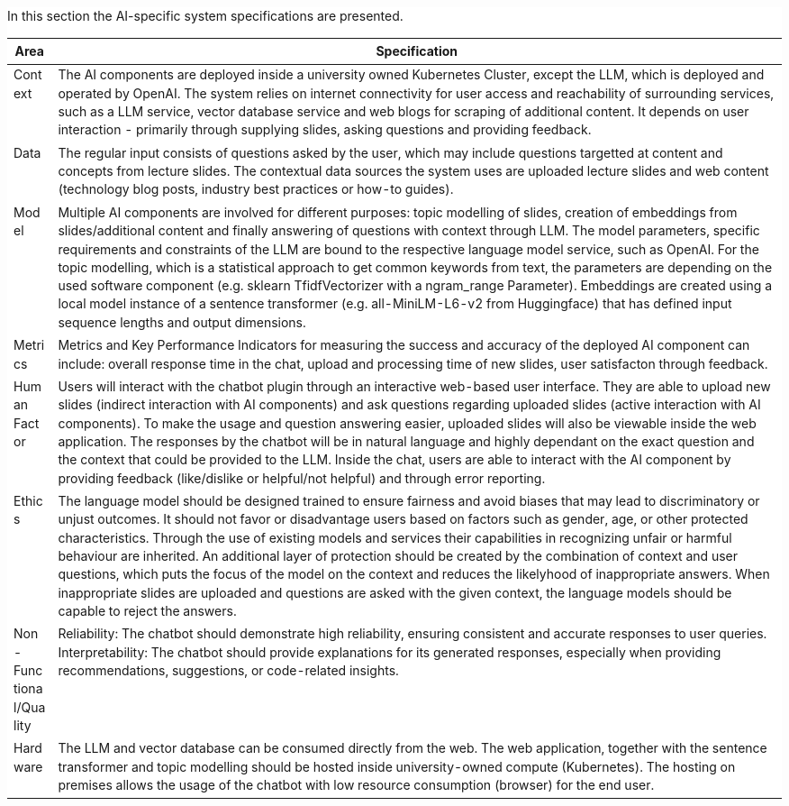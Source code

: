 In this section the AI-specific system specifications are presented.

| **Area**               | **Specification** |
|------------------------|-------------------|
| Context                | The AI components are deployed inside a university owned Kubernetes Cluster, except the LLM, which is deployed and operated by OpenAI. The system relies on internet connectivity for user access and reachability of surrounding services, such as a LLM service, vector database service and web blogs for scraping of additional content. It depends on user interaction - primarily through supplying slides, asking questions and providing feedback. 
| Data                   | The regular input consists of questions asked by the user, which may include questions targetted at content and concepts from lecture slides. The contextual data sources the system uses are uploaded lecture slides and web content (technology blog posts, industry best practices or how-to guides). |
| Model                  | Multiple AI components are involved for different purposes: topic modelling of slides, creation of embeddings from slides/additional content and finally answering of questions with context through LLM. The model parameters, specific requirements and constraints of the LLM are bound to the respective language model service, such as OpenAI. For the topic modelling, which is a statistical approach to get common keywords from text, the parameters are depending on the used software component (e.g. sklearn TfidfVectorizer with a ngram_range Parameter). Embeddings are created using a local model instance of a sentence transformer (e.g. all-MiniLM-L6-v2 from Huggingface) that has defined input sequence lengths and output dimensions. |
| Metrics                | Metrics and Key Performance Indicators for measuring the success and accuracy of the deployed AI component can include: overall response time in the chat, upload and processing time of new slides, user satisfacton through feedback.|
| Human Factor           | Users will interact with the chatbot plugin through an interactive web-based user interface. They are able to upload new slides (indirect interaction with AI components) and ask questions regarding uploaded slides (active interaction with AI components). To make the usage and question answering easier, uploaded slides will also be viewable inside the web application. The responses by the chatbot will be in natural language and highly dependant on the exact question and the context that could be provided to the LLM. Inside the chat, users are able to interact with the AI component by providing feedback (like/dislike or helpful/not helpful) and through error reporting. |
| Ethics                 | The language model should be designed trained to ensure fairness and avoid biases that may lead to discriminatory or unjust outcomes. It should not favor or disadvantage users based on factors such as gender, age, or other protected characteristics. Through the use of existing models and services their capabilities in recognizing unfair or harmful behaviour are inherited. An additional layer of protection should be created by the combination of context and user questions, which puts the focus of the model on the context and reduces the likelyhood of inappropriate answers. When inappropriate slides are uploaded and questions are asked with the given context, the language models should be capable to reject the answers. |
| Non-Functional/Quality | Reliability: The chatbot should demonstrate high reliability, ensuring consistent and accurate responses to user queries. Interpretability: The chatbot should provide explanations for its generated responses, especially when providing recommendations, suggestions, or code-related insights.  |
| Hardware               | The LLM and vector database can be consumed directly from the web. The web application, together with the sentence transformer and topic modelling should be hosted inside university-owned compute (Kubernetes). The hosting on premises allows the usage of the chatbot with low resource consumption (browser) for the end user. |